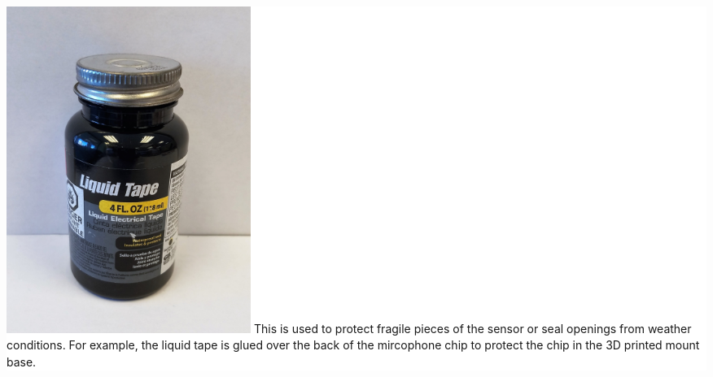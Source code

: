 <img src="images/liquid_tape.jpg" width="300">
This is used to protect fragile pieces of the sensor or seal openings from weather conditions. For example, the liquid tape is glued over the back of the mircophone chip to protect the chip in the 3D printed mount base.
